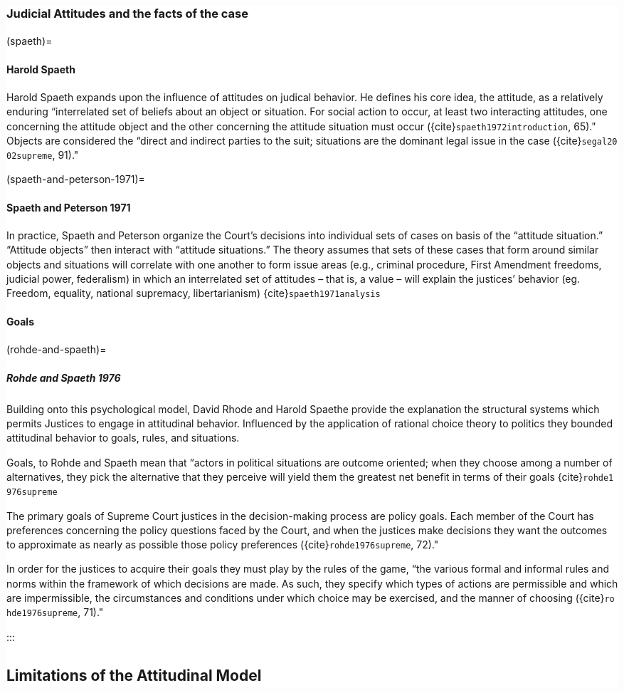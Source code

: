 

### Judicial Attitudes and the facts of the case 



(spaeth)=
#### Harold Spaeth
Harold Spaeth expands upon the influence of attitudes on judical behavior. He defines his core idea, the attitude, as a relatively enduring “interrelated set of beliefs about an object or situation.  For social action to occur, at least two interacting attitudes, one concerning the attitude object and the other concerning the attitude situation must occur ({cite}`spaeth1972introduction`, 65)."  Objects are considered the “direct and indirect parties to the suit; situations are the dominant legal issue in the case ({cite}`segal2002supreme`, 91)."


(spaeth-and-peterson-1971)= 
#### Spaeth and Peterson 1971
In practice, Spaeth and Peterson organize the Court’s decisions into individual sets of cases on basis of the “attitude situation.”  “Attitude objects” then interact with “attitude situations.”  The theory assumes that sets of these cases that form around similar objects and situations will correlate with one another to form issue areas (e.g., criminal procedure, First Amendment freedoms, judicial power, federalism) in which an interrelated set of attitudes – that is, a value – will explain the justices’ behavior (eg. Freedom, equality, national supremacy, libertarianism) {cite}`spaeth1971analysis`


#### Goals

(rohde-and-spaeth)=
##### Rohde and Spaeth 1976

Building onto this psychological model, David Rhode and Harold Spaethe provide the explanation the structural systems which permits Justices to engage in attitudinal behavior. Influenced by the application of rational choice theory to politics they bounded attitudinal behavior to goals, rules, and situations.


Goals, to Rohde and Spaeth mean that “actors in political situations are outcome oriented; when they choose among a number of alternatives, they pick the alternative that they perceive will yield them the greatest net benefit in terms of their goals {cite}`rohde1976supreme`

The primary goals of Supreme Court justices in the decision-making process are policy goals.  Each member of the Court has preferences concerning the policy questions faced by the Court, and when the justices make decisions they want the outcomes to approximate as nearly as possible those policy preferences ({cite}`rohde1976supreme`, 72)."

In order for the justices to acquire their goals they must play by the rules of the game, “the various formal and informal rules and norms within the framework of which decisions are made.   As such, they specify which types of actions are permissible and which are impermissible, the circumstances and conditions under which choice may be exercised, and the manner of choosing ({cite}`rohde1976supreme`, 71)."

:::

## Limitations of the Attitudinal Model
